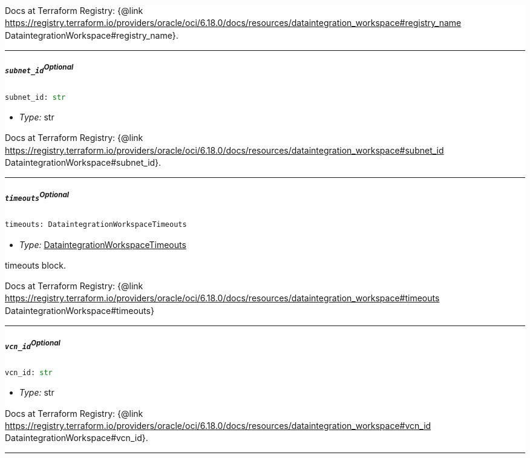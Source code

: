 Docs at Terraform Registry: {@link https://registry.terraform.io/providers/oracle/oci/6.18.0/docs/resources/dataintegration_workspace#registry_name DataintegrationWorkspace#registry_name}.

---

##### `subnet_id`<sup>Optional</sup> <a name="subnet_id" id="rhizo-co-terraform-provider-oci.dataintegrationWorkspace.DataintegrationWorkspaceConfig.property.subnetId"></a>

```python
subnet_id: str
```

- *Type:* str

Docs at Terraform Registry: {@link https://registry.terraform.io/providers/oracle/oci/6.18.0/docs/resources/dataintegration_workspace#subnet_id DataintegrationWorkspace#subnet_id}.

---

##### `timeouts`<sup>Optional</sup> <a name="timeouts" id="rhizo-co-terraform-provider-oci.dataintegrationWorkspace.DataintegrationWorkspaceConfig.property.timeouts"></a>

```python
timeouts: DataintegrationWorkspaceTimeouts
```

- *Type:* <a href="#rhizo-co-terraform-provider-oci.dataintegrationWorkspace.DataintegrationWorkspaceTimeouts">DataintegrationWorkspaceTimeouts</a>

timeouts block.

Docs at Terraform Registry: {@link https://registry.terraform.io/providers/oracle/oci/6.18.0/docs/resources/dataintegration_workspace#timeouts DataintegrationWorkspace#timeouts}

---

##### `vcn_id`<sup>Optional</sup> <a name="vcn_id" id="rhizo-co-terraform-provider-oci.dataintegrationWorkspace.DataintegrationWorkspaceConfig.property.vcnId"></a>

```python
vcn_id: str
```

- *Type:* str

Docs at Terraform Registry: {@link https://registry.terraform.io/providers/oracle/oci/6.18.0/docs/resources/dataintegration_workspace#vcn_id DataintegrationWorkspace#vcn_id}.

---

